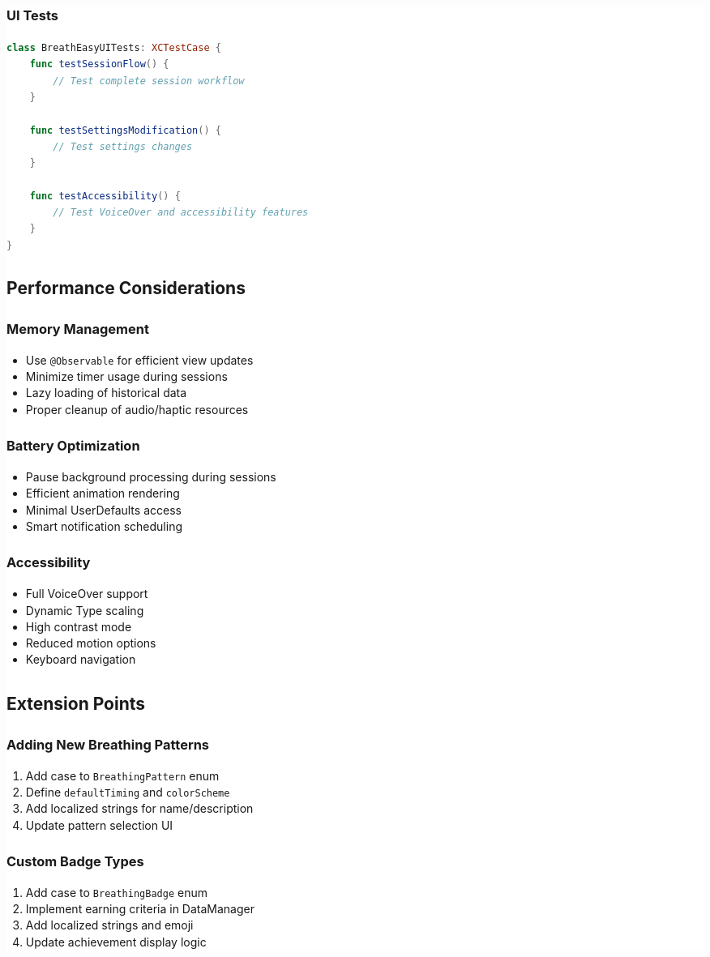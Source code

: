 ```swift
```

### UI Tests
```swift
class BreathEasyUITests: XCTestCase {
    func testSessionFlow() {
        // Test complete session workflow
    }
    
    func testSettingsModification() {
        // Test settings changes
    }
    
    func testAccessibility() {
        // Test VoiceOver and accessibility features
    }
}
```

## Performance Considerations

### Memory Management
- Use `@Observable` for efficient view updates
- Minimize timer usage during sessions
- Lazy loading of historical data
- Proper cleanup of audio/haptic resources

### Battery Optimization
- Pause background processing during sessions
- Efficient animation rendering
- Minimal UserDefaults access
- Smart notification scheduling

### Accessibility
- Full VoiceOver support
- Dynamic Type scaling
- High contrast mode
- Reduced motion options
- Keyboard navigation

## Extension Points

### Adding New Breathing Patterns
1. Add case to `BreathingPattern` enum
2. Define `defaultTiming` and `colorScheme`
3. Add localized strings for name/description
4. Update pattern selection UI

### Custom Badge Types
1. Add case to `BreathingBadge` enum
2. Implement earning criteria in DataManager
3. Add localized strings and emoji
4. Update achievement display logic
